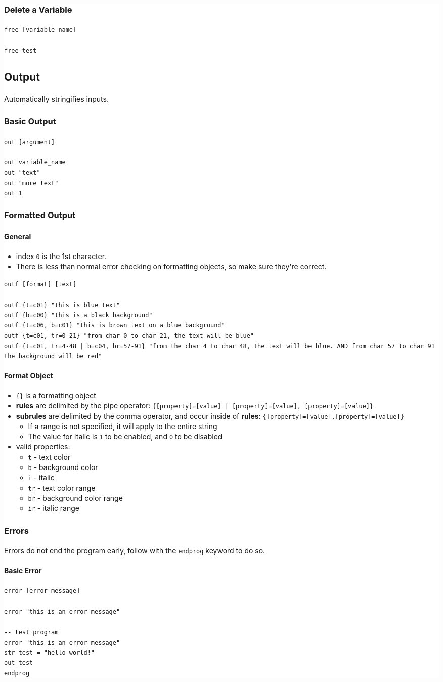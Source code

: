 ### Delete a Variable
```
free [variable name]

free test
```

## Output
Automatically stringifies inputs.
### Basic Output
```
out [argument]

out variable_name
out "text"
out "more text"
out 1
```
### Formatted Output
#### General
* index `0` is the 1st character.
* There is less than normal error checking on formatting objects, so make sure they're correct.
```
outf [format] [text]

outf {t=c01} "this is blue text"
outf {b=c00} "this is a black background"
outf {t=c06, b=c01} "this is brown text on a blue background"
outf {t=c01, tr=0-21} "from char 0 to char 21, the text will be blue" 
outf {t=c01, tr=4-48 | b=c04, br=57-91} "from the char 4 to char 48, the text will be blue. AND from char 57 to char 91 the background will be red"
```
#### Format Object
* `{}` is a formatting object
* **rules** are delimited by the pipe operator: `{[property]=[value] | [property]=[value], [property]=[value]}`
* **subrules** are delimited by the comma operator, and occur inside of **rules**: `{[property]=[value],[property]=[value]}`
    * If a range is not specified, it will apply to the entire string
    * The value for Italic is `1` to be enabled, and `0` to be disabled
* valid properties:
    * `t` - text color
    * `b` - background color
    * `i` - italic
    * `tr` - text color range
    * `br` - background color range
    * `ir` - italic range

### Errors
Errors do not end the program early, follow with the `endprog` keyword to do so.
#### Basic Error
```
error [error message]

error "this is an error message"

-- test program
error "this is an error message"
str test = "hello world!"
out test
endprog
```